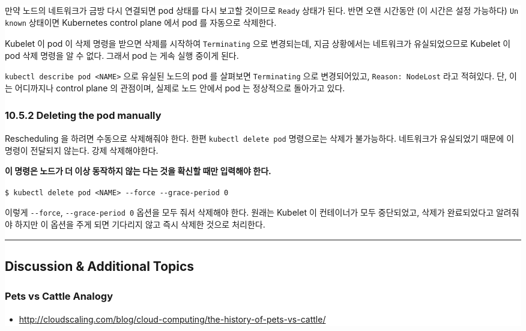 만약 노드의 네트워크가 금방 다시 연결되면 pod 상태를 다시 보고할 것이므로 `Ready` 상태가 된다. 반면 오랜 시간동안 (이 시간은 설정 가능하다) `Unknown` 상태이면 Kubernetes control plane 에서 pod 를 자동으로 삭제한다.

Kubelet 이 pod 이 삭제 명령을 받으면 삭제를 시작하여 `Terminating` 으로 변경되는데, 지금 상황에서는 네트워크가 유실되었으므로 Kubelet 이 pod 삭제 명령을 알 수 없다. 그래서 pod 는 게속 실행 중이게 된다. 

`kubectl describe pod <NAME>` 으로 유실된 노드의 pod 를 살펴보면 `Terminating` 으로 변경되어있고, `Reason: NodeLost` 라고 적혀있다. 단, 이는 어디까지나 control plane 의 관점이며, 실제로 노드 안에서 pod 는 정상적으로 돌아가고 있다.

### 10.5.2 Deleting the pod manually

Rescheduling 을 하려면 수동으로 삭제해줘야 한다. 한편 `kubectl delete pod` 명령으로는 삭제가 불가능하다. 네트워크가 유실되었기 때문에 이 명령이 전달되지 않는다. 강제 삭제해야한다.

**이 명령은 노드가 더 이상 동작하지 않는 다는 것을 확신할 때만 입력해야 한다.**

```
$ kubectl delete pod <NAME> --force --grace-period 0
```

이렇게 `--force`, `--grace-period 0` 옵션을 모두 줘서 삭제해야 한다. 원래는 Kubelet 이 컨테이너가 모두 중단되었고, 삭제가 완료되었다고 알려줘야 하지만 이 옵션을 주게 되면 기다리지 않고 즉시 삭제한 것으로 처리한다.

---

## Discussion & Additional Topics

### Pets vs Cattle Analogy

- http://cloudscaling.com/blog/cloud-computing/the-history-of-pets-vs-cattle/
